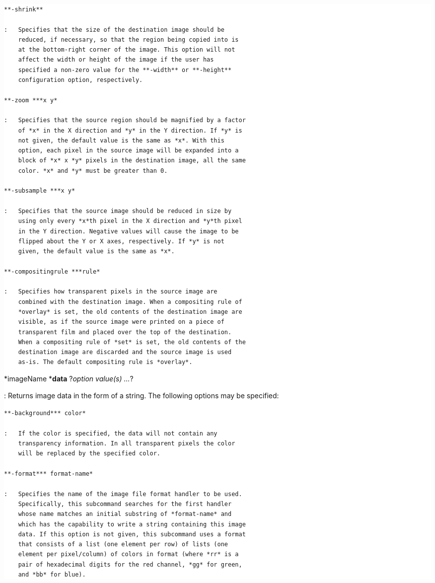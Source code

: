     **-shrink**

    :   Specifies that the size of the destination image should be
        reduced, if necessary, so that the region being copied into is
        at the bottom-right corner of the image. This option will not
        affect the width or height of the image if the user has
        specified a non-zero value for the **-width** or **-height**
        configuration option, respectively.

    **-zoom ***x y*

    :   Specifies that the source region should be magnified by a factor
        of *x* in the X direction and *y* in the Y direction. If *y* is
        not given, the default value is the same as *x*. With this
        option, each pixel in the source image will be expanded into a
        block of *x* x *y* pixels in the destination image, all the same
        color. *x* and *y* must be greater than 0.

    **-subsample ***x y*

    :   Specifies that the source image should be reduced in size by
        using only every *x*th pixel in the X direction and *y*th pixel
        in the Y direction. Negative values will cause the image to be
        flipped about the Y or X axes, respectively. If *y* is not
        given, the default value is the same as *x*.

    **-compositingrule ***rule*

    :   Specifies how transparent pixels in the source image are
        combined with the destination image. When a compositing rule of
        *overlay* is set, the old contents of the destination image are
        visible, as if the source image were printed on a piece of
        transparent film and placed over the top of the destination.
        When a compositing rule of *set* is set, the old contents of the
        destination image are discarded and the source image is used
        as-is. The default compositing rule is *overlay*.

*imageName ***data** ?*option value(s) \...*?

:   Returns image data in the form of a string. The following options
    may be specified:

    **-background*** color*

    :   If the color is specified, the data will not contain any
        transparency information. In all transparent pixels the color
        will be replaced by the specified color.

    **-format*** format-name*

    :   Specifies the name of the image file format handler to be used.
        Specifically, this subcommand searches for the first handler
        whose name matches an initial substring of *format-name* and
        which has the capability to write a string containing this image
        data. If this option is not given, this subcommand uses a format
        that consists of a list (one element per row) of lists (one
        element per pixel/column) of colors in format (where *rr* is a
        pair of hexadecimal digits for the red channel, *gg* for green,
        and *bb* for blue).
